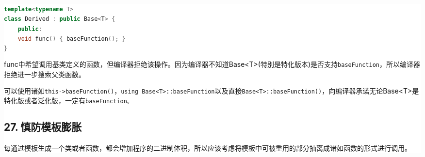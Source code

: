 ```c++
template<typename T>
class Derived : public Base<T> {
    public:
    void func() { baseFunction(); }
}
```

func中希望调用基类定义的函数，但编译器拒绝该操作。因为编译器不知道Base\<T\>(特别是特化版本)是否支持`baseFunction`，所以编译器拒绝进一步搜索父类函数。

可以使用诸如`this->baseFunction()`，`using Base<T>::baseFunction`以及直接`Base<T>::baseFunction()`，向编译器承诺无论Base\<T\>是特化版或者泛化版，一定有`baseFunction。`

## 27. 慎防模板膨胀

每通过模板生成一个类或者函数，都会增加程序的二进制体积，所以应该考虑将模板中可被重用的部分抽离成诸如函数的形式进行调用。